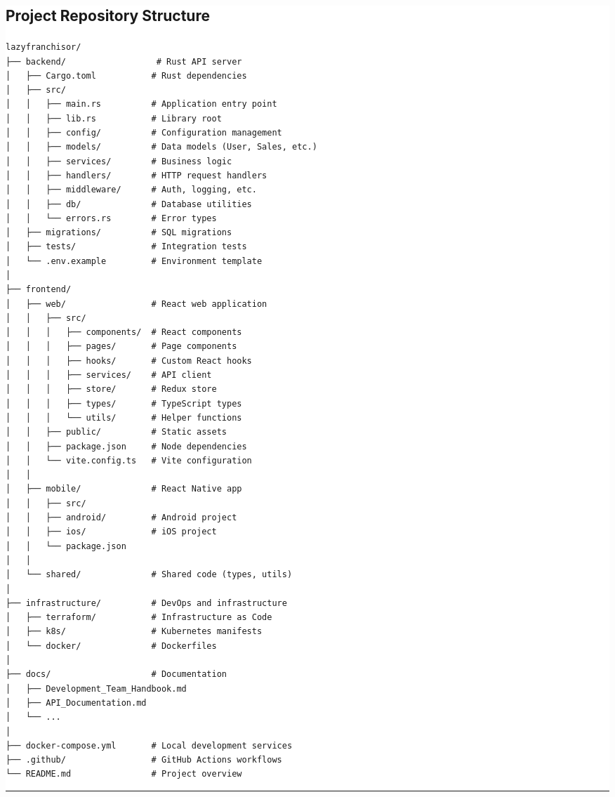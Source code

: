 
## Project Repository Structure

```
lazyfranchisor/
├── backend/                  # Rust API server
│   ├── Cargo.toml           # Rust dependencies
│   ├── src/
│   │   ├── main.rs          # Application entry point
│   │   ├── lib.rs           # Library root
│   │   ├── config/          # Configuration management
│   │   ├── models/          # Data models (User, Sales, etc.)
│   │   ├── services/        # Business logic
│   │   ├── handlers/        # HTTP request handlers
│   │   ├── middleware/      # Auth, logging, etc.
│   │   ├── db/              # Database utilities
│   │   └── errors.rs        # Error types
│   ├── migrations/          # SQL migrations
│   ├── tests/               # Integration tests
│   └── .env.example         # Environment template
│
├── frontend/
│   ├── web/                 # React web application
│   │   ├── src/
│   │   │   ├── components/  # React components
│   │   │   ├── pages/       # Page components
│   │   │   ├── hooks/       # Custom React hooks
│   │   │   ├── services/    # API client
│   │   │   ├── store/       # Redux store
│   │   │   ├── types/       # TypeScript types
│   │   │   └── utils/       # Helper functions
│   │   ├── public/          # Static assets
│   │   ├── package.json     # Node dependencies
│   │   └── vite.config.ts   # Vite configuration
│   │
│   ├── mobile/              # React Native app
│   │   ├── src/
│   │   ├── android/         # Android project
│   │   ├── ios/             # iOS project
│   │   └── package.json
│   │
│   └── shared/              # Shared code (types, utils)
│
├── infrastructure/          # DevOps and infrastructure
│   ├── terraform/           # Infrastructure as Code
│   ├── k8s/                 # Kubernetes manifests
│   └── docker/              # Dockerfiles
│
├── docs/                    # Documentation
│   ├── Development_Team_Handbook.md
│   ├── API_Documentation.md
│   └── ...
│
├── docker-compose.yml       # Local development services
├── .github/                 # GitHub Actions workflows
└── README.md                # Project overview
```

---
